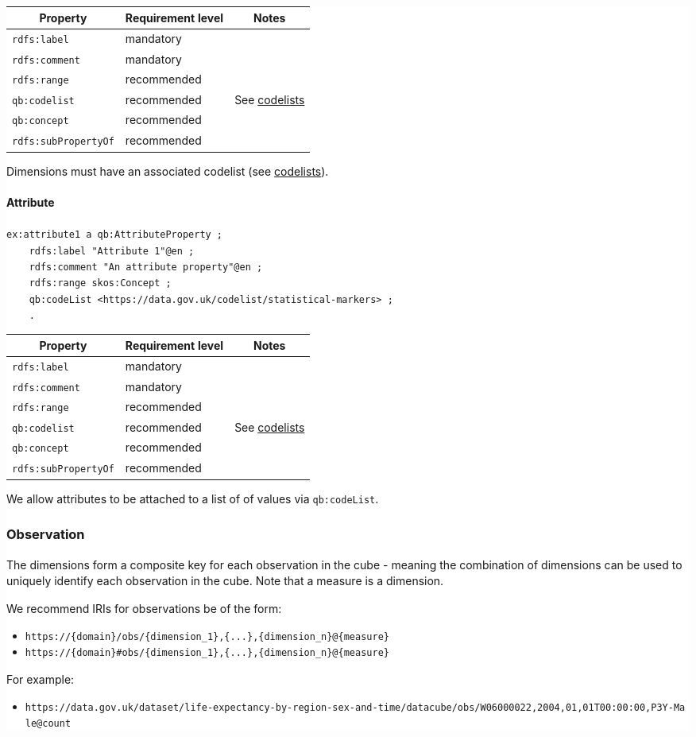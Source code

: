 | Property             | Requirement level | Notes                       |
| -------------------- | ----------------- | --------------------------- |
| `rdfs:label`         | mandatory         |                             |
| `rdfs:comment`       | mandatory         |                             |
| `rdfs:range`         | recommended       |                             |
| `qb:codelist`        | recommended       | See [codelists](#codelists) |
| `qb:concept`         | recommended       |                             |
| `rdfs:subPropertyOf` | recommended       |                             |

Dimensions must have an associated codelist (see [codelists](#codelists)).

#### Attribute

```ttl
ex:attribute1 a qb:AttributeProperty ;
    rdfs:label "Attribute 1"@en ;
    rdfs:comment "An attribute property"@en ;
    rdfs:range skos:Concept ;
    qb:codeList <https://data.gov.uk/codelist/statistical-markers> ;
    .
```

| Property             | Requirement level | Notes                       |
| -------------------- | ----------------- | --------------------------- |
| `rdfs:label`         | mandatory         |                             |
| `rdfs:comment`       | mandatory         |                             |
| `rdfs:range`         | recommended       |                             |
| `qb:codelist`        | recommended       | See [codelists](#codelists) |
| `qb:concept`         | recommended       |                             |
| `rdfs:subPropertyOf` | recommended       |                             |


We allow attributes to be attached to a list of of values via `qb:codeList`.

### Observation

The dimensions form a composite key for each observation in the cube - meaning the combination of dimensions can be used to uniquely identify each observation in the cube. Note that a measure is a dimension.

We recommend IRIs for observations be of the form:

- `https://{domain}/obs/{dimension_1},{...},{dimension_n}@{measure}`
- `https://{domain}#obs/{dimension_1},{...},{dimension_n}@{measure}`

For example:

- `https://data.gov.uk/dataset/life-expectancy-by-region-sex-and-time/datacube/obs/W06000022,2004,01,01T00:00:00,P3Y-Male@count`
